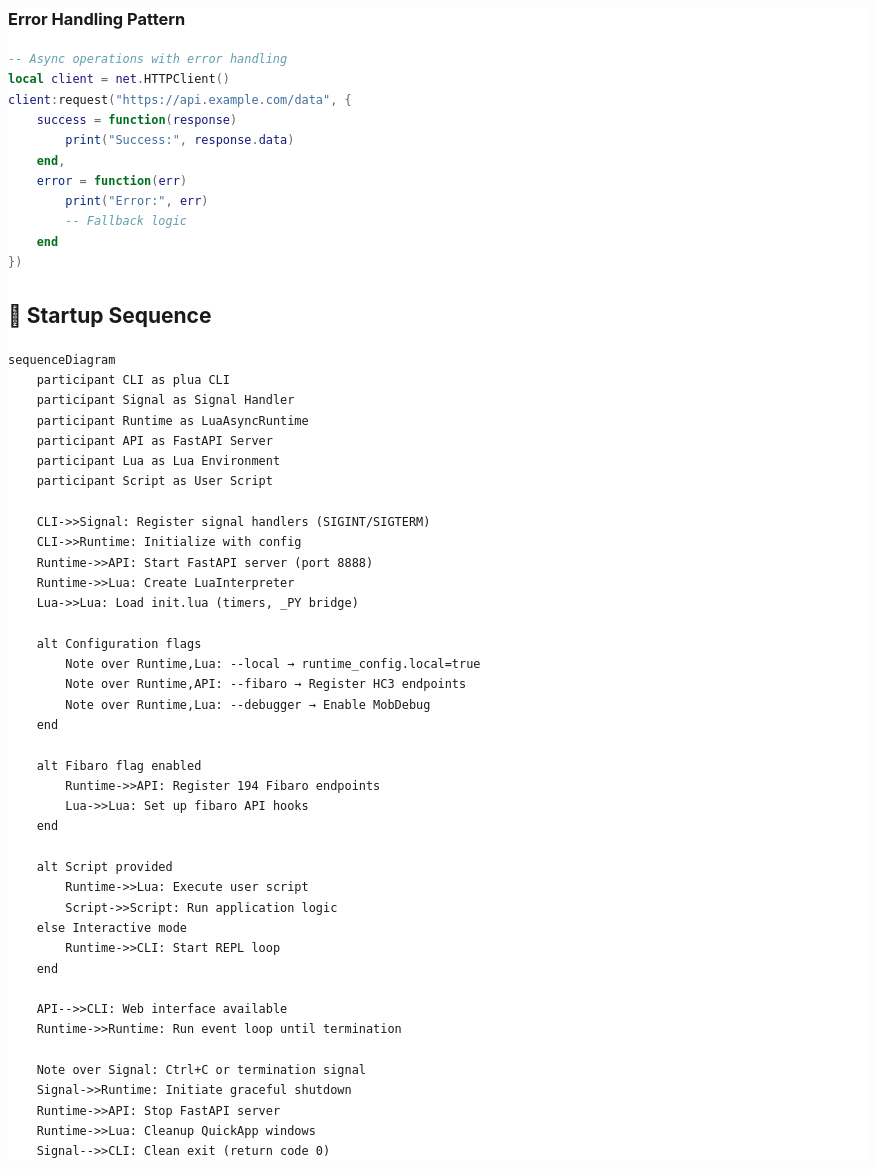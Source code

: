 ### Error Handling Pattern
```lua
-- Async operations with error handling
local client = net.HTTPClient()
client:request("https://api.example.com/data", {
    success = function(response)
        print("Success:", response.data)
    end,
    error = function(err)
        print("Error:", err)
        -- Fallback logic
    end
})
```

## 🚀 Startup Sequence

```mermaid
sequenceDiagram
    participant CLI as plua CLI
    participant Signal as Signal Handler
    participant Runtime as LuaAsyncRuntime
    participant API as FastAPI Server
    participant Lua as Lua Environment
    participant Script as User Script
    
    CLI->>Signal: Register signal handlers (SIGINT/SIGTERM)
    CLI->>Runtime: Initialize with config
    Runtime->>API: Start FastAPI server (port 8888)
    Runtime->>Lua: Create LuaInterpreter
    Lua->>Lua: Load init.lua (timers, _PY bridge)
    
    alt Configuration flags
        Note over Runtime,Lua: --local → runtime_config.local=true
        Note over Runtime,API: --fibaro → Register HC3 endpoints
        Note over Runtime,Lua: --debugger → Enable MobDebug
    end
    
    alt Fibaro flag enabled
        Runtime->>API: Register 194 Fibaro endpoints
        Lua->>Lua: Set up fibaro API hooks
    end
    
    alt Script provided
        Runtime->>Lua: Execute user script
        Script->>Script: Run application logic
    else Interactive mode
        Runtime->>CLI: Start REPL loop
    end
    
    API-->>CLI: Web interface available
    Runtime->>Runtime: Run event loop until termination
    
    Note over Signal: Ctrl+C or termination signal
    Signal->>Runtime: Initiate graceful shutdown
    Runtime->>API: Stop FastAPI server
    Runtime->>Lua: Cleanup QuickApp windows
    Signal-->>CLI: Clean exit (return code 0)
```
